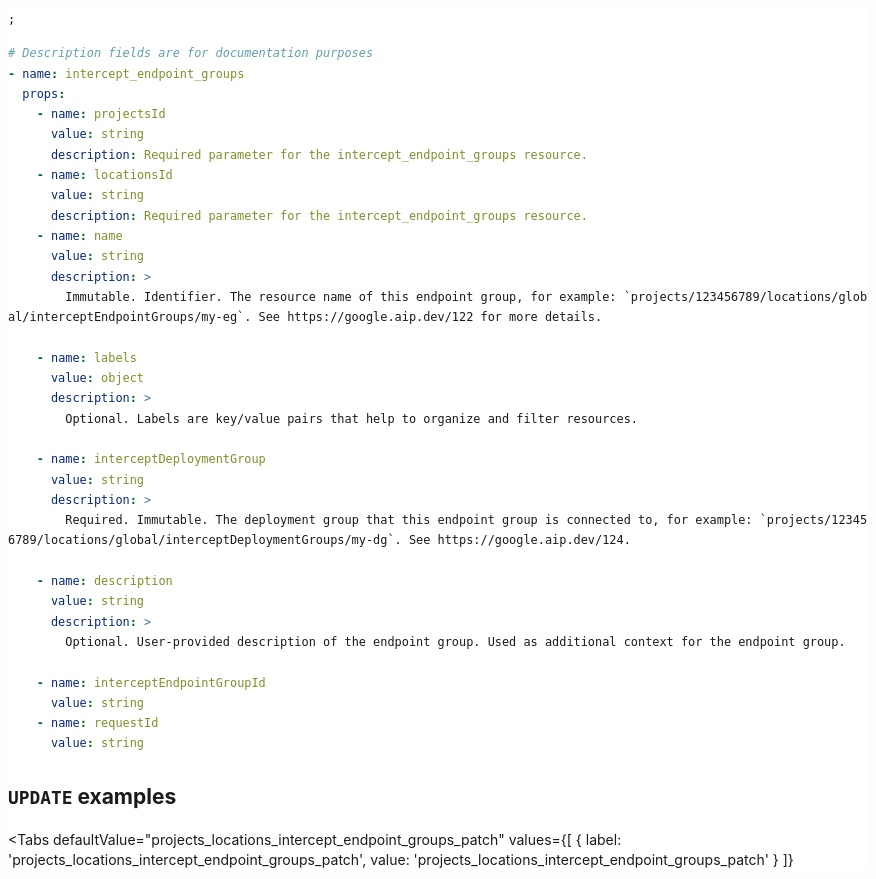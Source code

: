 ```sql
;
```
</TabItem>
<TabItem value="manifest">

```yaml
# Description fields are for documentation purposes
- name: intercept_endpoint_groups
  props:
    - name: projectsId
      value: string
      description: Required parameter for the intercept_endpoint_groups resource.
    - name: locationsId
      value: string
      description: Required parameter for the intercept_endpoint_groups resource.
    - name: name
      value: string
      description: >
        Immutable. Identifier. The resource name of this endpoint group, for example: `projects/123456789/locations/global/interceptEndpointGroups/my-eg`. See https://google.aip.dev/122 for more details.
        
    - name: labels
      value: object
      description: >
        Optional. Labels are key/value pairs that help to organize and filter resources.
        
    - name: interceptDeploymentGroup
      value: string
      description: >
        Required. Immutable. The deployment group that this endpoint group is connected to, for example: `projects/123456789/locations/global/interceptDeploymentGroups/my-dg`. See https://google.aip.dev/124.
        
    - name: description
      value: string
      description: >
        Optional. User-provided description of the endpoint group. Used as additional context for the endpoint group.
        
    - name: interceptEndpointGroupId
      value: string
    - name: requestId
      value: string
```
</TabItem>
</Tabs>


## `UPDATE` examples

<Tabs
    defaultValue="projects_locations_intercept_endpoint_groups_patch"
    values={[
        { label: 'projects_locations_intercept_endpoint_groups_patch', value: 'projects_locations_intercept_endpoint_groups_patch' }
    ]}
>
<TabItem value="projects_locations_intercept_endpoint_groups_patch">
